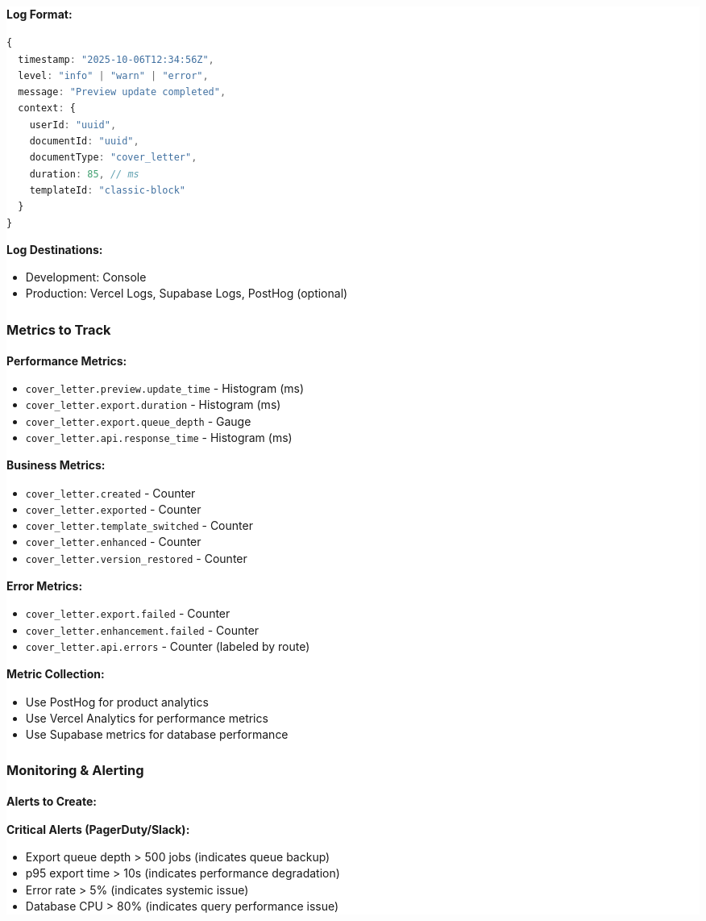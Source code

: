 **Log Format:**
```typescript
{
  timestamp: "2025-10-06T12:34:56Z",
  level: "info" | "warn" | "error",
  message: "Preview update completed",
  context: {
    userId: "uuid",
    documentId: "uuid",
    documentType: "cover_letter",
    duration: 85, // ms
    templateId: "classic-block"
  }
}
```

**Log Destinations:**
- Development: Console
- Production: Vercel Logs, Supabase Logs, PostHog (optional)

### Metrics to Track

**Performance Metrics:**
- `cover_letter.preview.update_time` - Histogram (ms)
- `cover_letter.export.duration` - Histogram (ms)
- `cover_letter.export.queue_depth` - Gauge
- `cover_letter.api.response_time` - Histogram (ms)

**Business Metrics:**
- `cover_letter.created` - Counter
- `cover_letter.exported` - Counter
- `cover_letter.template_switched` - Counter
- `cover_letter.enhanced` - Counter
- `cover_letter.version_restored` - Counter

**Error Metrics:**
- `cover_letter.export.failed` - Counter
- `cover_letter.enhancement.failed` - Counter
- `cover_letter.api.errors` - Counter (labeled by route)

**Metric Collection:**
- Use PostHog for product analytics
- Use Vercel Analytics for performance metrics
- Use Supabase metrics for database performance

### Monitoring & Alerting

**Alerts to Create:**

**Critical Alerts (PagerDuty/Slack):**
- Export queue depth > 500 jobs (indicates queue backup)
- p95 export time > 10s (indicates performance degradation)
- Error rate > 5% (indicates systemic issue)
- Database CPU > 80% (indicates query performance issue)
